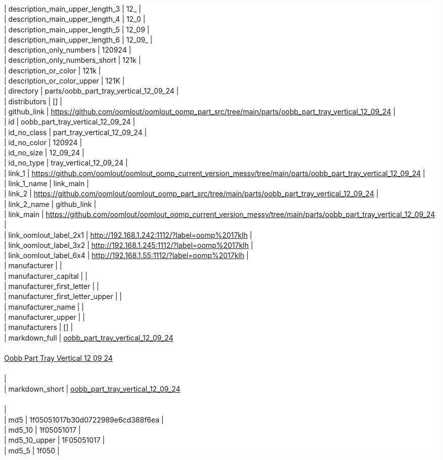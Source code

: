 | description_main_upper_length_3 | 12_ |  
| description_main_upper_length_4 | 12_0 |  
| description_main_upper_length_5 | 12_09 |  
| description_main_upper_length_6 | 12_09_ |  
| description_only_numbers | 120924 |  
| description_only_numbers_short | 121k |  
| description_or_color | 121k |  
| description_or_color_upper | 121K |  
| directory | parts/oobb_part_tray_vertical_12_09_24 |  
| distributors | [] |  
| github_link | https://github.com/oomlout/oomlout_oomp_part_src/tree/main/parts/oobb_part_tray_vertical_12_09_24 |  
| id | oobb_part_tray_vertical_12_09_24 |  
| id_no_class | part_tray_vertical_12_09_24 |  
| id_no_color | 120924 |  
| id_no_size | 12_09_24 |  
| id_no_type | tray_vertical_12_09_24 |  
| link_1 | https://github.com/oomlout/oomlout_oomp_current_version_messy/tree/main/parts/oobb_part_tray_vertical_12_09_24 |  
| link_1_name | link_main |  
| link_2 | https://github.com/oomlout/oomlout_oomp_part_src/tree/main/parts/oobb_part_tray_vertical_12_09_24 |  
| link_2_name | github_link |  
| link_main | https://github.com/oomlout/oomlout_oomp_current_version_messy/tree/main/parts/oobb_part_tray_vertical_12_09_24 |  
| link_oomlout_label_2x1 | http://192.168.1.242:1112/?label=oomp%2017klh |  
| link_oomlout_label_3x2 | http://192.168.1.245:1112/?label=oomp%2017klh |  
| link_oomlout_label_6x4 | http://192.168.1.55:1112/?label=oomp%2017klh |  
| manufacturer |  |  
| manufacturer_capital |  |  
| manufacturer_first_letter |  |  
| manufacturer_first_letter_upper |  |  
| manufacturer_name |  |  
| manufacturer_upper |  |  
| manufacturers | [] |  
| markdown_full | [oobb_part_tray_vertical_12_09_24](https://github.com/oomlout/oomlout_oomp_current_version_messy/tree/main/parts/oobb_part_tray_vertical_12_09_24)<br>[](https://github.com/oomlout/oomlout_oomp_current_version_messy/tree/main/parts/oobb_part_tray_vertical_12_09_24)<br>[Oobb Part Tray Vertical 12 09 24](https://github.com/oomlout/oomlout_oomp_current_version_messy/tree/main/parts/oobb_part_tray_vertical_12_09_24)<br><br> |  
| markdown_short | [oobb_part_tray_vertical_12_09_24](https://github.com/oomlout/oomlout_oomp_current_version_messy/tree/main/parts/oobb_part_tray_vertical_12_09_24)<br><br> |  
| md5 | 1f05051017b30d0722989e6cd388f6ea |  
| md5_10 | 1f05051017 |  
| md5_10_upper | 1F05051017 |  
| md5_5 | 1f050 |  